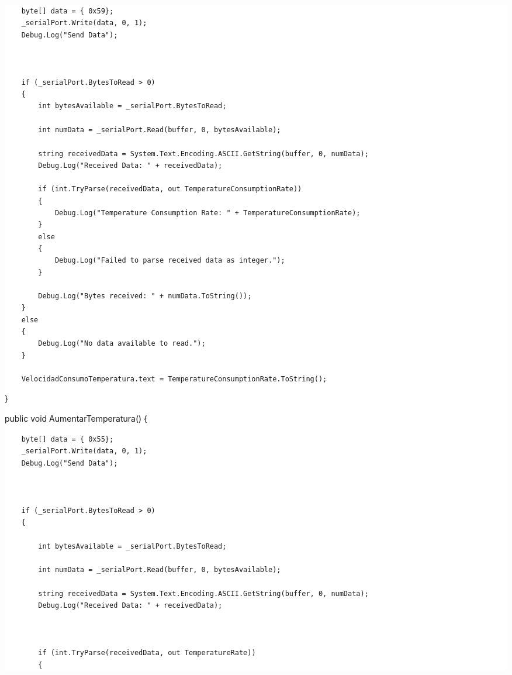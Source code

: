 
        byte[] data = { 0x59}; 
        _serialPort.Write(data, 0, 1);
        Debug.Log("Send Data");
    


        if (_serialPort.BytesToRead > 0)
        {
            int bytesAvailable = _serialPort.BytesToRead;

            int numData = _serialPort.Read(buffer, 0, bytesAvailable);
            
            string receivedData = System.Text.Encoding.ASCII.GetString(buffer, 0, numData);
            Debug.Log("Received Data: " + receivedData);

            if (int.TryParse(receivedData, out TemperatureConsumptionRate))
            {
                Debug.Log("Temperature Consumption Rate: " + TemperatureConsumptionRate);
            }
            else
            {
                Debug.Log("Failed to parse received data as integer.");
            }

            Debug.Log("Bytes received: " + numData.ToString());
        }
        else
        {
            Debug.Log("No data available to read.");
        }

        VelocidadConsumoTemperatura.text = TemperatureConsumptionRate.ToString();
    
    
}

public void AumentarTemperatura()
{

    

        byte[] data = { 0x55}; 
        _serialPort.Write(data, 0, 1);
        Debug.Log("Send Data");
    


        if (_serialPort.BytesToRead > 0)
        {

            int bytesAvailable = _serialPort.BytesToRead;
            
            int numData = _serialPort.Read(buffer, 0, bytesAvailable);

            string receivedData = System.Text.Encoding.ASCII.GetString(buffer, 0, numData);
            Debug.Log("Received Data: " + receivedData);
            


            if (int.TryParse(receivedData, out TemperatureRate))
            {
